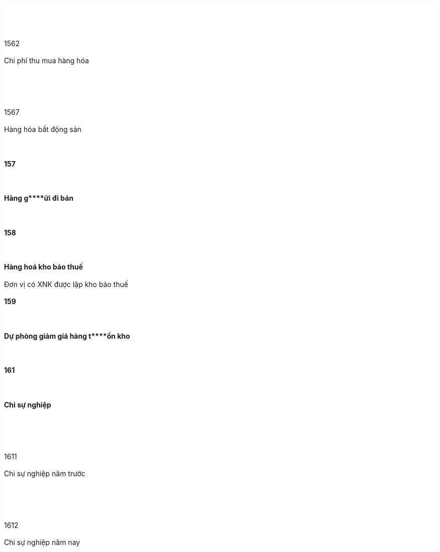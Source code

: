  



 

1562

Chi phí thu mua hàng hóa

 



 

1567

Hàng hóa bất động sản

 



**157**

 

**Hàng g****ửi đi bán**

 



**158**

 

**Hàng hoá kho b****ảo thu****ế**

Đơn vị có XNK được lập kho bảo thuế



**159**

 

**D****ự phòng gi****ảm giá hàng t****ồn kho**

 



**161**

 

**Chi s****ự nghi****ệp**

 



 

1611

Chi sự nghiệp năm trước

 



 

1612

Chi sự nghiệp năm nay
